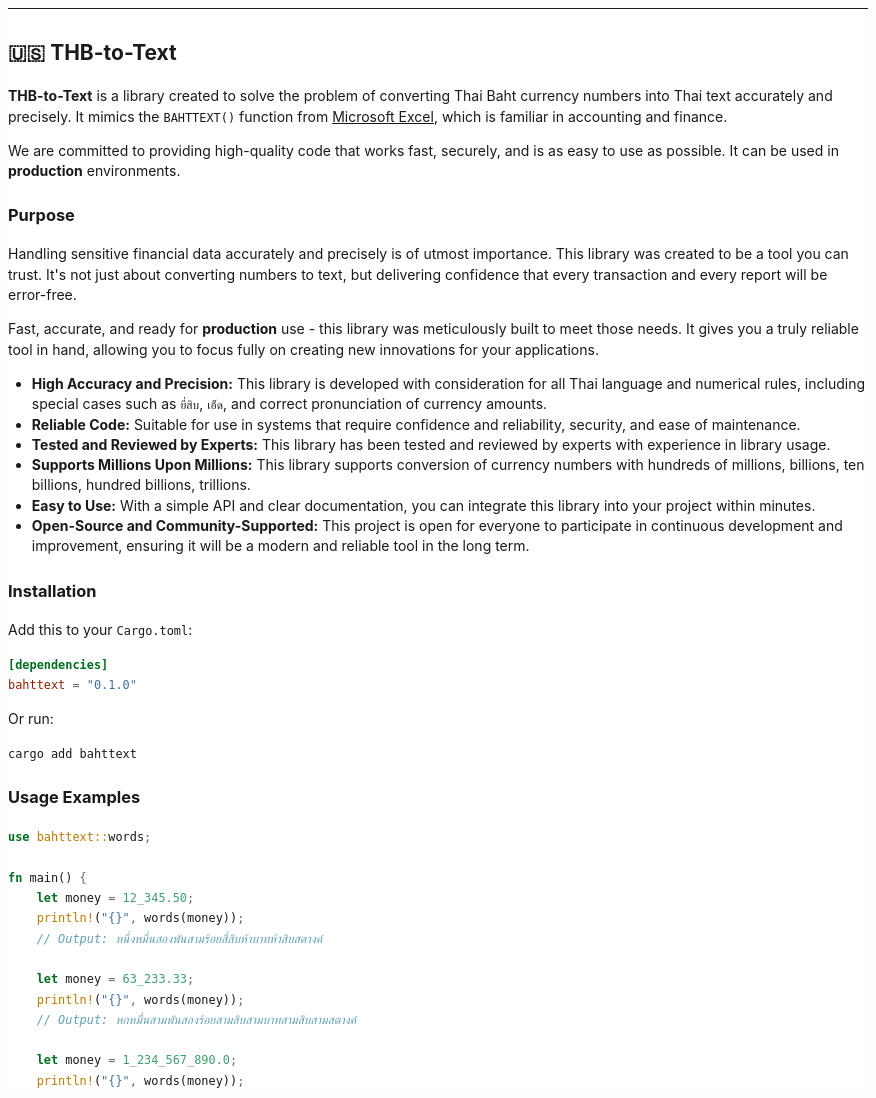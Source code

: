 -----

## 🇺🇸 THB-to-Text

**THB-to-Text** is a library created to solve the problem of converting Thai Baht currency numbers into Thai text accurately and precisely. It mimics the `BAHTTEXT()` function from [Microsoft Excel](https://support.microsoft.com/en-us/office/bahttext-function-5ba4d0b4-abd3-4325-8d22-7a92d59aab9c), which is familiar in accounting and finance.

We are committed to providing high-quality code that works fast, securely, and is as easy to use as possible. It can be used in **production** environments.

### Purpose

Handling sensitive financial data accurately and precisely is of utmost importance. This library was created to be a tool you can trust. It's not just about converting numbers to text, but delivering confidence that every transaction and every report will be error-free.

Fast, accurate, and ready for **production** use - this library was meticulously built to meet those needs. It gives you a truly reliable tool in hand, allowing you to focus fully on creating new innovations for your applications.

  * **High Accuracy and Precision:** This library is developed with consideration for all Thai language and numerical rules, including special cases such as `ยี่สิบ`, `เอ็ด`, and correct pronunciation of currency amounts.
  * **Reliable Code:** Suitable for use in systems that require confidence and reliability, security, and ease of maintenance.
  * **Tested and Reviewed by Experts:** This library has been tested and reviewed by experts with experience in library usage.
  * **Supports Millions Upon Millions:** This library supports conversion of currency numbers with hundreds of millions, billions, ten billions, hundred billions, trillions.
  * **Easy to Use:** With a simple API and clear documentation, you can integrate this library into your project within minutes.
  * **Open-Source and Community-Supported:** This project is open for everyone to participate in continuous development and improvement, ensuring it will be a modern and reliable tool in the long term.

### Installation

Add this to your `Cargo.toml`:

```toml
[dependencies]
bahttext = "0.1.0"
```

Or run:

```bash
cargo add bahttext
```

### Usage Examples

```rust
use bahttext::words;

fn main() {
    let money = 12_345.50;
    println!("{}", words(money));
    // Output: หนึ่งหมื่นสองพันสามร้อยสี่สิบห้าบาทห้าสิบสตางค์

    let money = 63_233.33;
    println!("{}", words(money));
    // Output: หกหมื่นสามพันสองร้อยสามสิบสามบาทสามสิบสามสตางค์

    let money = 1_234_567_890.0;
    println!("{}", words(money));
```